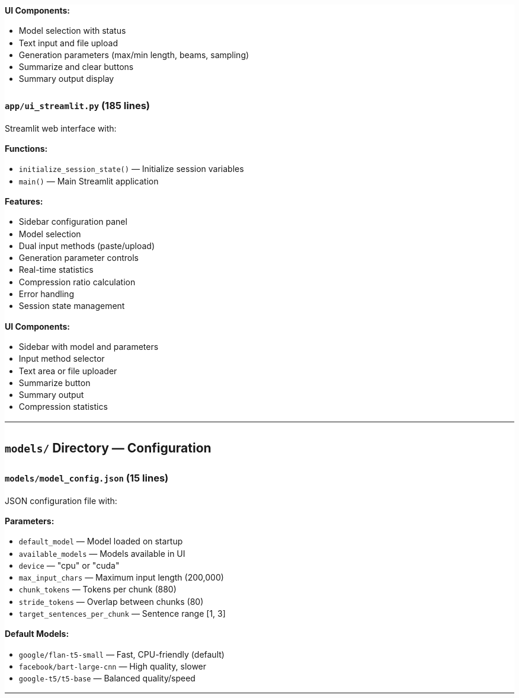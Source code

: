 **UI Components:**
- Model selection with status
- Text input and file upload
- Generation parameters (max/min length, beams, sampling)
- Summarize and clear buttons
- Summary output display

### `app/ui_streamlit.py` (185 lines)
Streamlit web interface with:

**Functions:**
- `initialize_session_state()` — Initialize session variables
- `main()` — Main Streamlit application

**Features:**
- Sidebar configuration panel
- Model selection
- Dual input methods (paste/upload)
- Generation parameter controls
- Real-time statistics
- Compression ratio calculation
- Error handling
- Session state management

**UI Components:**
- Sidebar with model and parameters
- Input method selector
- Text area or file uploader
- Summarize button
- Summary output
- Compression statistics

---

## `models/` Directory — Configuration

### `models/model_config.json` (15 lines)
JSON configuration file with:

**Parameters:**
- `default_model` — Model loaded on startup
- `available_models` — Models available in UI
- `device` — "cpu" or "cuda"
- `max_input_chars` — Maximum input length (200,000)
- `chunk_tokens` — Tokens per chunk (880)
- `stride_tokens` — Overlap between chunks (80)
- `target_sentences_per_chunk` — Sentence range [1, 3]

**Default Models:**
- `google/flan-t5-small` — Fast, CPU-friendly (default)
- `facebook/bart-large-cnn` — High quality, slower
- `google-t5/t5-base` — Balanced quality/speed

---